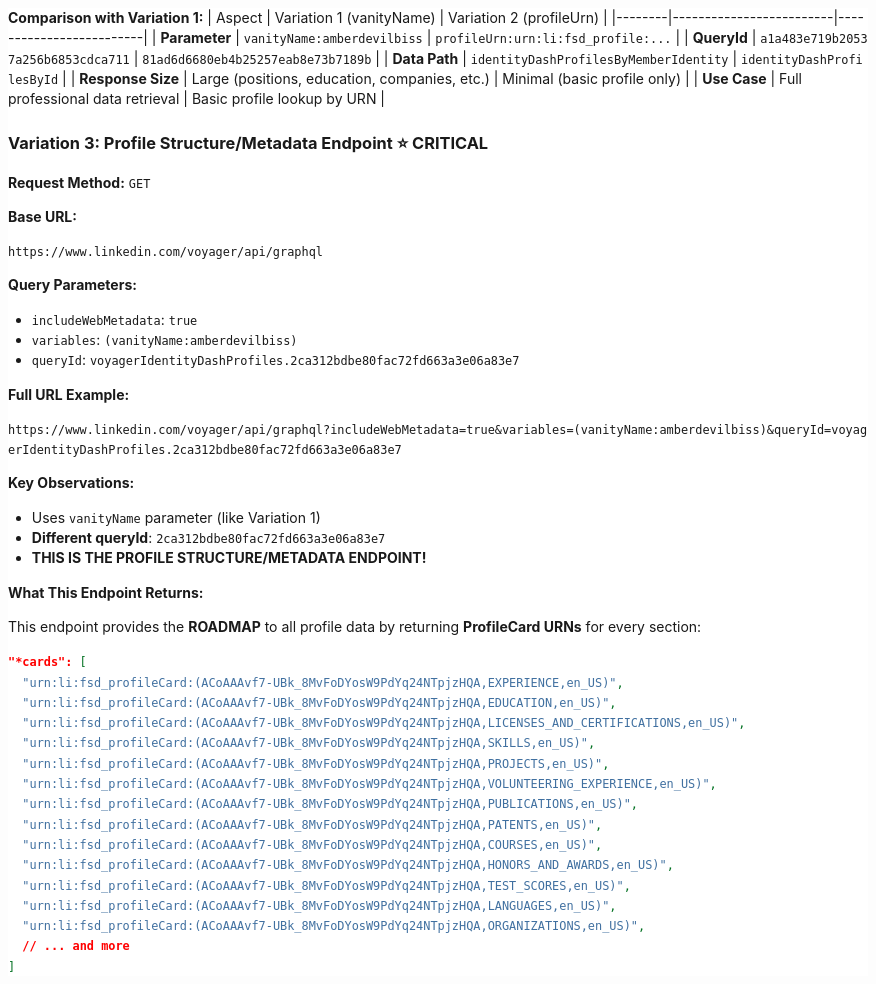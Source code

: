 **Comparison with Variation 1:**
| Aspect | Variation 1 (vanityName) | Variation 2 (profileUrn) |
|--------|-------------------------|-------------------------|
| **Parameter** | `vanityName:amberdevilbiss` | `profileUrn:urn:li:fsd_profile:...` |
| **QueryId** | `a1a483e719b20537a256b6853cdca711` | `81ad6d6680eb4b25257eab8e73b7189b` |
| **Data Path** | `identityDashProfilesByMemberIdentity` | `identityDashProfilesById` |
| **Response Size** | Large (positions, education, companies, etc.) | Minimal (basic profile only) |
| **Use Case** | Full professional data retrieval | Basic profile lookup by URN |

### Variation 3: Profile Structure/Metadata Endpoint ⭐ **CRITICAL**

**Request Method:** `GET`

**Base URL:**
```
https://www.linkedin.com/voyager/api/graphql
```

**Query Parameters:**
- `includeWebMetadata`: `true`
- `variables`: `(vanityName:amberdevilbiss)`
- `queryId`: `voyagerIdentityDashProfiles.2ca312bdbe80fac72fd663a3e06a83e7`

**Full URL Example:**
```
https://www.linkedin.com/voyager/api/graphql?includeWebMetadata=true&variables=(vanityName:amberdevilbiss)&queryId=voyagerIdentityDashProfiles.2ca312bdbe80fac72fd663a3e06a83e7
```

**Key Observations:**
- Uses `vanityName` parameter (like Variation 1)
- **Different queryId**: `2ca312bdbe80fac72fd663a3e06a83e7`
- **THIS IS THE PROFILE STRUCTURE/METADATA ENDPOINT!**

**What This Endpoint Returns:**

This endpoint provides the **ROADMAP** to all profile data by returning **ProfileCard URNs** for every section:

```json
"*cards": [
  "urn:li:fsd_profileCard:(ACoAAAvf7-UBk_8MvFoDYosW9PdYq24NTpjzHQA,EXPERIENCE,en_US)",
  "urn:li:fsd_profileCard:(ACoAAAvf7-UBk_8MvFoDYosW9PdYq24NTpjzHQA,EDUCATION,en_US)",
  "urn:li:fsd_profileCard:(ACoAAAvf7-UBk_8MvFoDYosW9PdYq24NTpjzHQA,LICENSES_AND_CERTIFICATIONS,en_US)",
  "urn:li:fsd_profileCard:(ACoAAAvf7-UBk_8MvFoDYosW9PdYq24NTpjzHQA,SKILLS,en_US)",
  "urn:li:fsd_profileCard:(ACoAAAvf7-UBk_8MvFoDYosW9PdYq24NTpjzHQA,PROJECTS,en_US)",
  "urn:li:fsd_profileCard:(ACoAAAvf7-UBk_8MvFoDYosW9PdYq24NTpjzHQA,VOLUNTEERING_EXPERIENCE,en_US)",
  "urn:li:fsd_profileCard:(ACoAAAvf7-UBk_8MvFoDYosW9PdYq24NTpjzHQA,PUBLICATIONS,en_US)",
  "urn:li:fsd_profileCard:(ACoAAAvf7-UBk_8MvFoDYosW9PdYq24NTpjzHQA,PATENTS,en_US)",
  "urn:li:fsd_profileCard:(ACoAAAvf7-UBk_8MvFoDYosW9PdYq24NTpjzHQA,COURSES,en_US)",
  "urn:li:fsd_profileCard:(ACoAAAvf7-UBk_8MvFoDYosW9PdYq24NTpjzHQA,HONORS_AND_AWARDS,en_US)",
  "urn:li:fsd_profileCard:(ACoAAAvf7-UBk_8MvFoDYosW9PdYq24NTpjzHQA,TEST_SCORES,en_US)",
  "urn:li:fsd_profileCard:(ACoAAAvf7-UBk_8MvFoDYosW9PdYq24NTpjzHQA,LANGUAGES,en_US)",
  "urn:li:fsd_profileCard:(ACoAAAvf7-UBk_8MvFoDYosW9PdYq24NTpjzHQA,ORGANIZATIONS,en_US)",
  // ... and more
]
```
